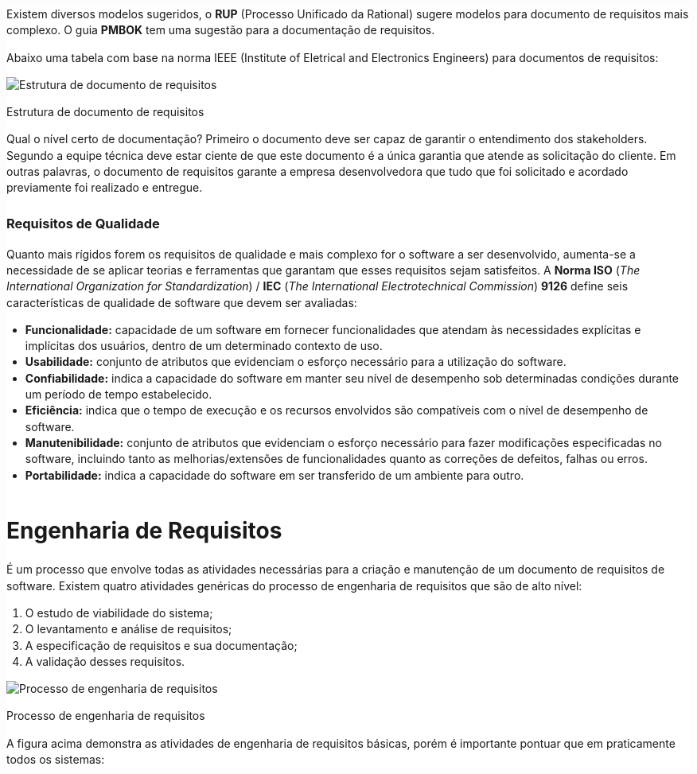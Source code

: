 Existem diversos modelos sugeridos, o **RUP** (Processo Unificado da Rational) sugere modelos para documento de requisitos mais complexo. O guia **PMBOK** tem uma sugestão para a documentação de requisitos.

Abaixo uma tabela com base na norma IEEE (Institute of Eletrical and Electronics Engineers) para documentos de requisitos:

![Estrutura de documento de requisitos](2-IEEE.jpg)

Estrutura de documento de requisitos

Qual o nível certo de documentação? Primeiro o documento deve ser capaz de garantir o entendimento dos stakeholders. Segundo a equipe técnica deve estar ciente de que este documento é a única garantia que atende as solicitação do cliente. Em outras palavras, o documento de requisitos garante a empresa desenvolvedora que tudo que foi solicitado e acordado previamente foi realizado e entregue.

### Requisitos de Qualidade

Quanto mais rígidos forem os requisitos de qualidade e mais complexo for o software a ser desenvolvido, aumenta-se a necessidade de se aplicar teorias e ferramentas que garantam que esses requisitos sejam satisfeitos. A **Norma ISO** (*The International Organization for Standardization*) / **IEC** (*The International Electrotechnical Commission*) **9126** define seis características de qualidade de software que devem ser avaliadas:

- **Funcionalidade:** capacidade de um software em fornecer funcionalidades que atendam às necessidades explícitas e implícitas dos usuários, dentro de um determinado contexto de uso.
- **Usabilidade:** conjunto de atributos que evidenciam o esforço necessário para a utilização do software.
- **Confiabilidade:** indica a capacidade do software em manter seu nível de desempenho sob determinadas condições durante um período de tempo estabelecido.
- **Eficiência:** indica que o tempo de execução e os recursos envolvidos são compatíveis com o nível de desempenho de software.
- **Manutenibilidade:** conjunto de atributos que evidenciam o esforço necessário para fazer modificações especificadas no software, incluindo tanto as melhorias/extensões de funcionalidades quanto as correções de defeitos, falhas ou erros.
- **Portabilidade:** indica a capacidade do software em ser transferido de um ambiente para outro.

# Engenharia de Requisitos

É um processo que envolve todas as atividades necessárias para a criação e manutenção de um documento de requisitos de software. Existem quatro atividades genéricas do processo de engenharia de requisitos que são de alto nível:

1. O estudo de viabilidade do sistema;
2. O levantamento e análise de requisitos;
3. A especificação de requisitos e sua documentação;
4. A validação desses requisitos.

![Processo de engenharia de requisitos](3-Processo-Engenharia-Requisitos.jpg)

Processo de engenharia de requisitos

A figura acima demonstra as atividades de engenharia de requisitos básicas, porém é importante pontuar que em praticamente todos os sistemas:
